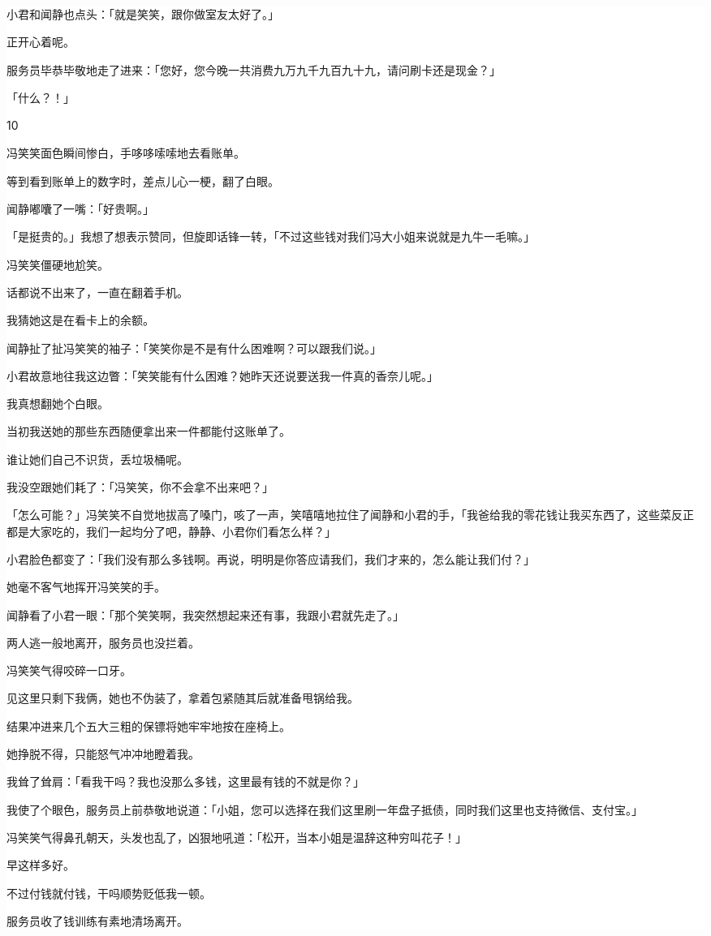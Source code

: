 小君和闻静也点头：「就是笑笑，跟你做室友太好了。」

正开心着呢。

服务员毕恭毕敬地走了进来：「您好，您今晚一共消费九万九千九百九十九，请问刷卡还是现金？」

「什么？！」

10

冯笑笑面色瞬间惨白，手哆哆嗦嗦地去看账单。

等到看到账单上的数字时，差点儿心一梗，翻了白眼。

闻静嘟囔了一嘴：「好贵啊。」

「是挺贵的。」我想了想表示赞同，但旋即话锋一转，「不过这些钱对我们冯大小姐来说就是九牛一毛嘛。」

冯笑笑僵硬地尬笑。

话都说不出来了，一直在翻着手机。

我猜她这是在看卡上的余额。

闻静扯了扯冯笑笑的袖子：「笑笑你是不是有什么困难啊？可以跟我们说。」

小君故意地往我这边瞥：「笑笑能有什么困难？她昨天还说要送我一件真的香奈儿呢。」

我真想翻她个白眼。

当初我送她的那些东西随便拿出来一件都能付这账单了。

谁让她们自己不识货，丢垃圾桶呢。

我没空跟她们耗了：「冯笑笑，你不会拿不出来吧？」

「怎么可能？」冯笑笑不自觉地拔高了嗓门，咳了一声，笑嘻嘻地拉住了闻静和小君的手，「我爸给我的零花钱让我买东西了，这些菜反正都是大家吃的，我们一起均分了吧，静静、小君你们看怎么样？」

小君脸色都变了：「我们没有那么多钱啊。再说，明明是你答应请我们，我们才来的，怎么能让我们付？」

她毫不客气地挥开冯笑笑的手。

闻静看了小君一眼：「那个笑笑啊，我突然想起来还有事，我跟小君就先走了。」

两人逃一般地离开，服务员也没拦着。

冯笑笑气得咬碎一口牙。

见这里只剩下我俩，她也不伪装了，拿着包紧随其后就准备甩锅给我。

结果冲进来几个五大三粗的保镖将她牢牢地按在座椅上。

她挣脱不得，只能怒气冲冲地瞪着我。

我耸了耸肩：「看我干吗？我也没那么多钱，这里最有钱的不就是你？」

我使了个眼色，服务员上前恭敬地说道：「小姐，您可以选择在我们这里刷一年盘子抵债，同时我们这里也支持微信、支付宝。」

冯笑笑气得鼻孔朝天，头发也乱了，凶狠地吼道：「松开，当本小姐是温辞这种穷叫花子！」

早这样多好。

不过付钱就付钱，干吗顺势贬低我一顿。

服务员收了钱训练有素地清场离开。
